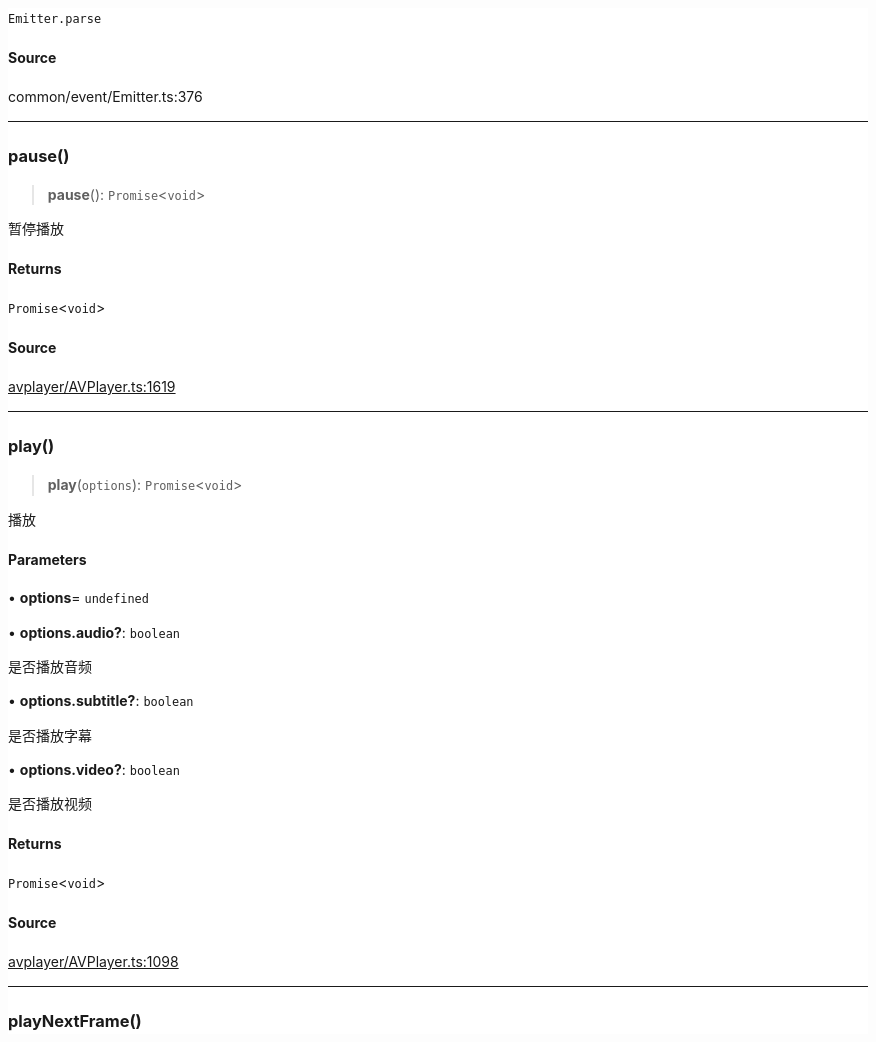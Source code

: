 `Emitter.parse`

#### Source

common/event/Emitter.ts:376

***

### pause()

> **pause**(): `Promise`\<`void`\>

暂停播放

#### Returns

`Promise`\<`void`\>

#### Source

[avplayer/AVPlayer.ts:1619](https://github.com/zhaohappy/libmedia/blob/87bf8029d8be58d5035a3f4dc7037c25d1ac371b/src/avplayer/AVPlayer.ts#L1619)

***

### play()

> **play**(`options`): `Promise`\<`void`\>

播放

#### Parameters

• **options**= `undefined`

• **options.audio?**: `boolean`

是否播放音频

• **options.subtitle?**: `boolean`

是否播放字幕

• **options.video?**: `boolean`

是否播放视频

#### Returns

`Promise`\<`void`\>

#### Source

[avplayer/AVPlayer.ts:1098](https://github.com/zhaohappy/libmedia/blob/87bf8029d8be58d5035a3f4dc7037c25d1ac371b/src/avplayer/AVPlayer.ts#L1098)

***

### playNextFrame()
